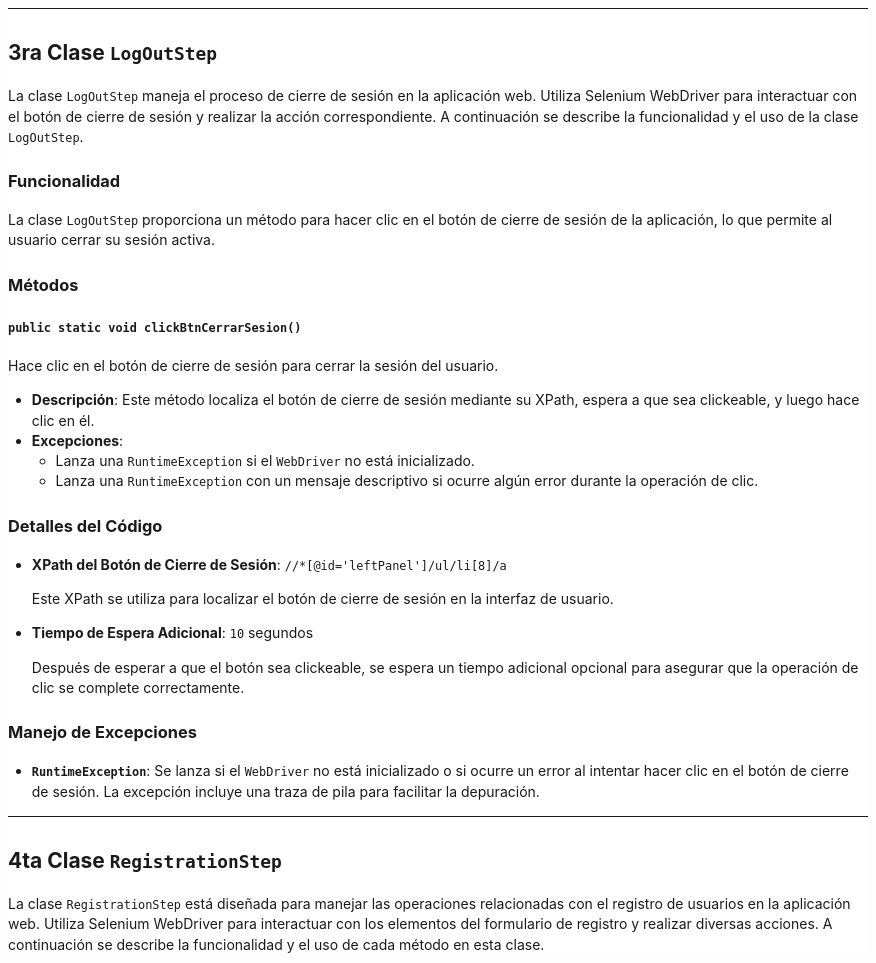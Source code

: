 
--------------------------


## 3ra Clase `LogOutStep`

La clase `LogOutStep` maneja el proceso de cierre de sesión en la aplicación web. Utiliza Selenium WebDriver para interactuar con el botón de cierre de sesión y realizar la acción correspondiente. A continuación se describe la funcionalidad y el uso de la clase `LogOutStep`.

### Funcionalidad

La clase `LogOutStep` proporciona un método para hacer clic en el botón de cierre de sesión de la aplicación, lo que permite al usuario cerrar su sesión activa.

### Métodos

#### `public static void clickBtnCerrarSesion()`

Hace clic en el botón de cierre de sesión para cerrar la sesión del usuario.

- **Descripción**: Este método localiza el botón de cierre de sesión mediante su XPath, espera a que sea clickeable, y luego hace clic en él.
- **Excepciones**:
  - Lanza una `RuntimeException` si el `WebDriver` no está inicializado.
  - Lanza una `RuntimeException` con un mensaje descriptivo si ocurre algún error durante la operación de clic.

### Detalles del Código

- **XPath del Botón de Cierre de Sesión**: `//*[@id='leftPanel']/ul/li[8]/a`

  Este XPath se utiliza para localizar el botón de cierre de sesión en la interfaz de usuario.

- **Tiempo de Espera Adicional**: `10` segundos

  Después de esperar a que el botón sea clickeable, se espera un tiempo adicional opcional para asegurar que la operación de clic se complete correctamente.

### Manejo de Excepciones

- **`RuntimeException`**: Se lanza si el `WebDriver` no está inicializado o si ocurre un error al intentar hacer clic en el botón de cierre de sesión. La excepción incluye una traza de pila para facilitar la depuración.


--------------------------


## 4ta Clase `RegistrationStep`

La clase `RegistrationStep` está diseñada para manejar las operaciones relacionadas con el registro de usuarios en la aplicación web. Utiliza Selenium WebDriver para interactuar con los elementos del formulario de registro y realizar diversas acciones. A continuación se describe la funcionalidad y el uso de cada método en esta clase.
